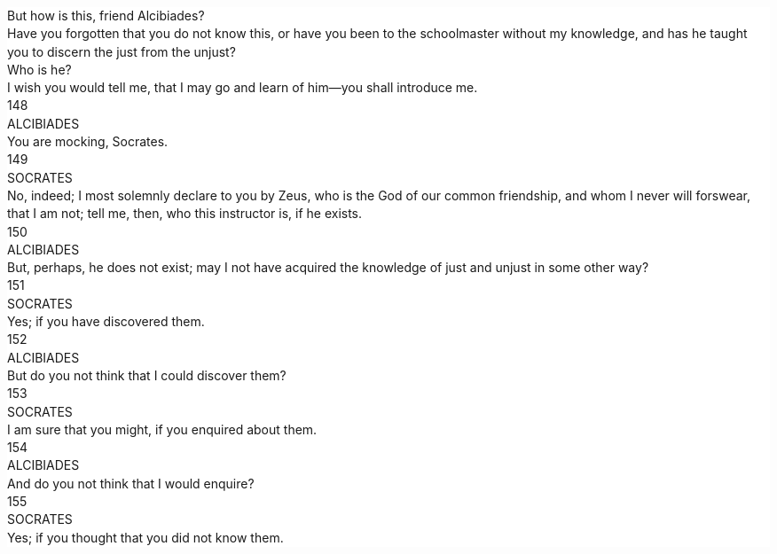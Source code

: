 <div class="sentence"> But how is this, friend Alcibiades?</div><div class="sentence">Have you forgotten that you do not know this, or have you been to the schoolmaster without my knowledge, and has he taught you to discern the just from the unjust?</div><div class="sentence">Who is he?</div><div class="sentence">I wish you would tell me, that I may go and learn of him—you shall introduce me.</div>
</div>
</div>
<div class="speech">
<span class="ref"> 148 </span>
<div class="speaker">ALCIBIADES</div>
<div class="speech_text">
<div class="sentence"> You are mocking, Socrates.</div>
</div>
</div>
<div class="speech">
<span class="ref"> 149 </span>
<div class="speaker">SOCRATES</div>
<div class="speech_text">
<div class="sentence"> No, indeed; I most solemnly declare to you by Zeus, who is the God of our common friendship, and whom I never will forswear, that I am not; tell me, then, who this instructor is, if he exists.</div>
</div>
</div>
<div class="speech">
<span class="ref"> 150 </span>
<div class="speaker">ALCIBIADES</div>
<div class="speech_text">
<div class="sentence"> But, perhaps, he does not exist; may I not have acquired the knowledge of just and unjust in some other way?</div>
</div>
</div>
<div class="speech">
<span class="ref"> 151 </span>
<div class="speaker">SOCRATES</div>
<div class="speech_text">
<div class="sentence"> Yes; if you have discovered them.</div>
</div>
</div>
<div class="speech">
<span class="ref"> 152 </span>
<div class="speaker">ALCIBIADES</div>
<div class="speech_text">
<div class="sentence"> But do you not think that I could discover them?</div>
</div>
</div>
<div class="speech">
<span class="ref"> 153 </span>
<div class="speaker">SOCRATES</div>
<div class="speech_text">
<div class="sentence"> I am sure that you might, if you enquired about them.</div>
</div>
</div>
<div class="speech">
<span class="ref"> 154 </span>
<div class="speaker">ALCIBIADES</div>
<div class="speech_text">
<div class="sentence"> And do you not think that I would enquire?</div>
</div>
</div>
<div class="speech">
<span class="ref"> 155 </span>
<div class="speaker">SOCRATES</div>
<div class="speech_text">
<div class="sentence"> Yes; if you thought that you did not know them.</div>